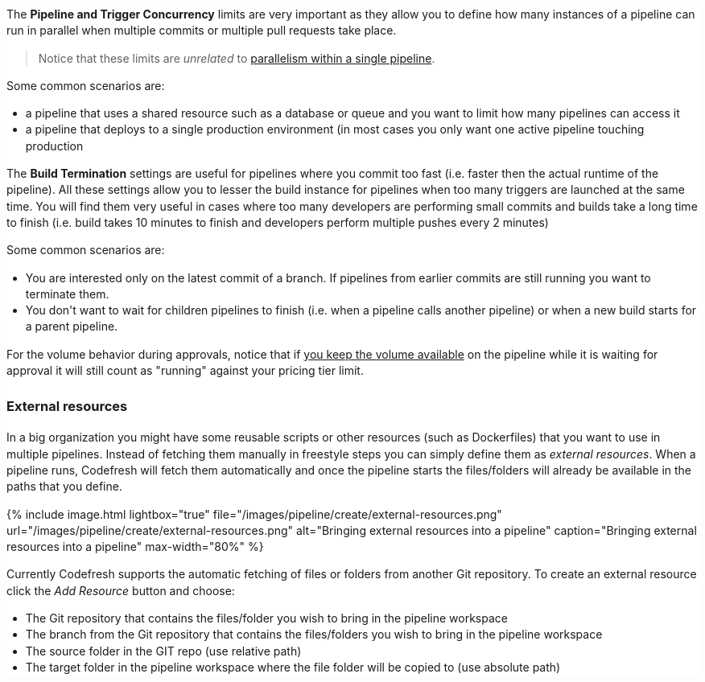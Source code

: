The **Pipeline and Trigger Concurrency** limits are very important as they allow you to define how many instances of a pipeline can run in parallel when multiple commits or multiple pull requests take place. 

> Notice that these limits are *unrelated* to [parallelism within a single pipeline]({{site.baseurl}}/docs/codefresh-yaml/advanced-workflows/). 

Some common scenarios are:

* a pipeline that uses a shared resource such as a database or queue and you want to limit how many pipelines can access it 
* a pipeline that deploys to a single production environment (in most cases you only want one active pipeline touching production

The **Build Termination** settings are useful for pipelines where you commit too fast (i.e. faster then the actual runtime of the pipeline).
All these settings allow you to lesser the build instance for pipelines when too many triggers are launched at the same time.
You will find them very useful in cases where too many developers are performing small commits and builds take a long time to finish (i.e. build takes 10 minutes to finish and developers perform multiple pushes every 2 minutes)

Some common scenarios are:

* You are interested only on the latest commit of a branch. If pipelines from earlier commits are still running you want to terminate them.
* You don't want to wait for children pipelines to finish (i.e. when a pipeline calls another pipeline) or when a new build starts for a parent pipeline.

For the volume behavior during approvals, notice that if [you keep the volume available]({{site.baseurl}}/docs/codefresh-yaml/steps/approval/#keeping-the-shared-volume-after-an-approval) on the pipeline while it is waiting for approval it will still count as "running" against your pricing tier limit.

### External resources

In a big organization you might have some reusable scripts or other resources (such as Dockerfiles) that you want to use in multiple pipelines. Instead of fetching them manually in freestyle steps you can simply define them as *external resources*. When a pipeline runs, Codefresh will fetch them automatically and once the pipeline starts the files/folders will already be available in the paths that you define.

{% include 
image.html 
lightbox="true" 
file="/images/pipeline/create/external-resources.png" 
url="/images/pipeline/create/external-resources.png"
alt="Bringing external resources into a pipeline" 
caption="Bringing external resources into a pipeline"
max-width="80%"
%}

Currently Codefresh supports the automatic fetching of files or folders from another Git repository. To create an external resource click the *Add Resource* button and choose:

* The Git repository that contains the files/folder you wish to bring in the pipeline workspace
* The branch from the Git repository that contains the files/folders you wish to bring in the pipeline workspace
* The source folder in the GIT repo (use relative path)
* The target folder in the pipeline workspace where the file folder will be copied to (use absolute path)
